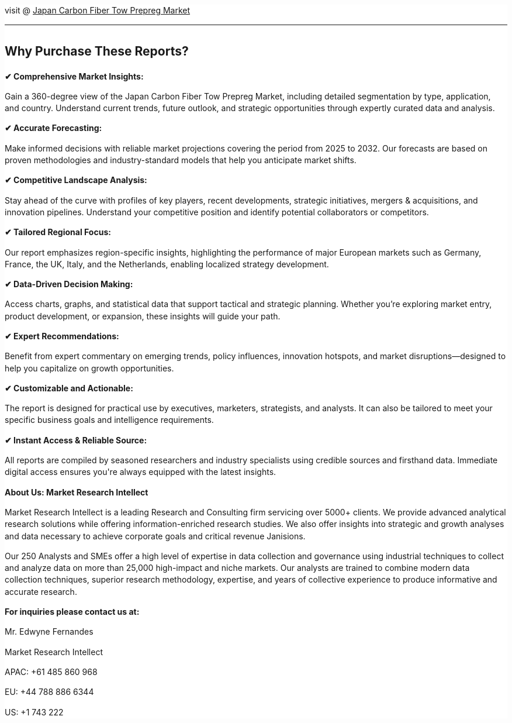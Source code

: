 visit&nbsp;@</strong>&nbsp;</span><span class="font-[700]"><a href="https://www.marketresearchintellect.com/product/global-carbon-fiber-tow-prepreg-market-size-and-forecast/?utm_source=Linkedin&utm_medium=832" target="_blank" data-tracking-control-name="article-ssr-frontend-pulse_little-text-block" data-tracking-will-navigate="" data-test-link="">Japan Carbon Fiber Tow Prepreg Market</a></span></p></blockquote><hr /><h2>Why Purchase These Reports?</h2><p><strong>✔ Comprehensive Market Insights:</strong></p><p>Gain a 360-degree view of the Japan Carbon Fiber Tow Prepreg Market, including detailed segmentation by type, application, and country. Understand current trends, future outlook, and strategic opportunities through expertly curated data and analysis.</p><p><strong>✔ Accurate Forecasting:</strong></p><p>Make informed decisions with reliable market projections covering the period from 2025 to 2032. Our forecasts are based on proven methodologies and industry-standard models that help you anticipate market shifts.</p><p><strong>✔ Competitive Landscape Analysis:</strong></p><p>Stay ahead of the curve with profiles of key players, recent developments, strategic initiatives, mergers &amp; acquisitions, and innovation pipelines. Understand your competitive position and identify potential collaborators or competitors.</p><p><strong>✔ Tailored Regional Focus:</strong></p><p>Our report emphasizes region-specific insights, highlighting the performance of major European markets such as Germany, France, the UK, Italy, and the Netherlands, enabling localized strategy development.</p><p><strong>✔ Data-Driven Decision Making:</strong></p><p>Access charts, graphs, and statistical data that support tactical and strategic planning. Whether you&rsquo;re exploring market entry, product development, or expansion, these insights will guide your path.</p><p><strong>✔ Expert Recommendations:</strong></p><p>Benefit from expert commentary on emerging trends, policy influences, innovation hotspots, and market disruptions&mdash;designed to help you capitalize on growth opportunities.</p><p><strong>✔ Customizable and Actionable:</strong></p><p>The report is designed for practical use by executives, marketers, strategists, and analysts. It can also be tailored to meet your specific business goals and intelligence requirements.</p><p><strong>✔ Instant Access &amp; Reliable Source:</strong></p><p>All reports are compiled by seasoned researchers and industry specialists using credible sources and firsthand data. Immediate digital access ensures you're always equipped with the latest insights.</p><p><strong><span class="font-[700]">About Us: Market Research Intellect</span></strong></p><p><span class="">Market Research Intellect is a leading Research and Consulting firm servicing over 5000+ clients. We provide advanced analytical research solutions while offering information-enriched research studies.&nbsp;</span>We also offer insights into strategic and growth analyses and data necessary to achieve corporate goals and critical revenue Janisions.</p><p><span class="">Our 250 Analysts and SMEs offer a high level of expertise in data collection and governance using industrial techniques to collect and analyze data on more than 25,000 high-impact and niche markets. Our analysts are trained to combine modern data collection techniques, superior research methodology, expertise, and years of collective experience to produce informative and accurate research.</span></p><p><strong>For inquiries please contact us at:</strong></p><p>Mr. Edwyne Fernandes</p><p>Market Research Intellect</p><p>APAC: +61 485 860 968</p><p>EU: +44 788 886 6344</p><p>US: +1 743 222